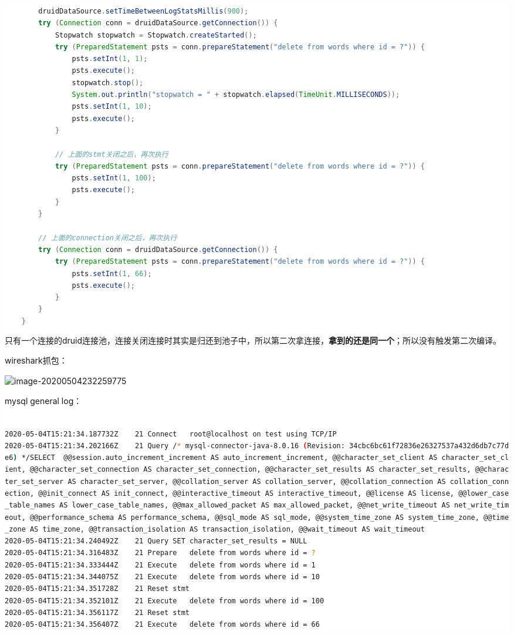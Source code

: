 ```java
        druidDataSource.setTimeBetweenLogStatsMillis(900);
        try (Connection conn = druidDataSource.getConnection()) {
            Stopwatch stopwatch = Stopwatch.createStarted();
            try (PreparedStatement psts = conn.prepareStatement("delete from words where id = ?")) {
                psts.setInt(1, 1);
                psts.execute();
                stopwatch.stop();
                System.out.println("stopwatch = " + stopwatch.elapsed(TimeUnit.MILLISECONDS));
                psts.setInt(1, 10);
                psts.execute();
            }

            // 上面的stmt关闭之后，再次执行
            try (PreparedStatement psts = conn.prepareStatement("delete from words where id = ?")) {
                psts.setInt(1, 100);
                psts.execute();
            }
        }

        // 上面的connection关闭之后，再次执行
        try (Connection conn = druidDataSource.getConnection()) {
            try (PreparedStatement psts = conn.prepareStatement("delete from words where id = ?")) {
                psts.setInt(1, 66);
                psts.execute();
            }
        }
    }
```

只有一个连接的druid连接池，连接关闭连接时其实是归还到池子中，所以第二次拿连接，**拿到的还是同一个**；所以没有触发第二次编译。

wireshark抓包：

![image-20200504232259775](/image-20200504232259775.png)

mysql general log：

```bash

2020-05-04T15:21:34.187732Z	   21 Connect	root@localhost on test using TCP/IP
2020-05-04T15:21:34.202166Z	   21 Query	/* mysql-connector-java-8.0.16 (Revision: 34cbc6bc61f72836e26327537a432d6db7c77de6) */SELECT  @@session.auto_increment_increment AS auto_increment_increment, @@character_set_client AS character_set_client, @@character_set_connection AS character_set_connection, @@character_set_results AS character_set_results, @@character_set_server AS character_set_server, @@collation_server AS collation_server, @@collation_connection AS collation_connection, @@init_connect AS init_connect, @@interactive_timeout AS interactive_timeout, @@license AS license, @@lower_case_table_names AS lower_case_table_names, @@max_allowed_packet AS max_allowed_packet, @@net_write_timeout AS net_write_timeout, @@performance_schema AS performance_schema, @@sql_mode AS sql_mode, @@system_time_zone AS system_time_zone, @@time_zone AS time_zone, @@transaction_isolation AS transaction_isolation, @@wait_timeout AS wait_timeout
2020-05-04T15:21:34.240492Z	   21 Query	SET character_set_results = NULL
2020-05-04T15:21:34.316483Z	   21 Prepare	delete from words where id = ?
2020-05-04T15:21:34.333444Z	   21 Execute	delete from words where id = 1
2020-05-04T15:21:34.344075Z	   21 Execute	delete from words where id = 10
2020-05-04T15:21:34.351728Z	   21 Reset stmt
2020-05-04T15:21:34.352101Z	   21 Execute	delete from words where id = 100
2020-05-04T15:21:34.356117Z	   21 Reset stmt
2020-05-04T15:21:34.356407Z	   21 Execute	delete from words where id = 66
```

